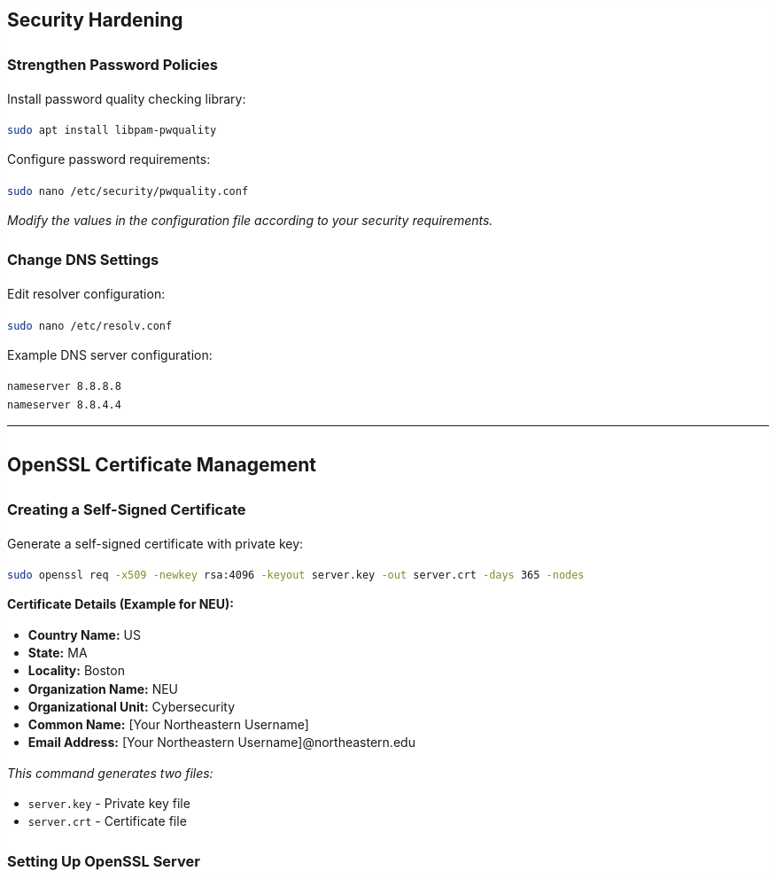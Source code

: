 ## Security Hardening

### Strengthen Password Policies

Install password quality checking library:
```bash
sudo apt install libpam-pwquality
```

Configure password requirements:
```bash
sudo nano /etc/security/pwquality.conf
```
*Modify the values in the configuration file according to your security requirements.*

### Change DNS Settings

Edit resolver configuration:
```bash
sudo nano /etc/resolv.conf
```

Example DNS server configuration:
```
nameserver 8.8.8.8
nameserver 8.8.4.4
```

---

## OpenSSL Certificate Management

### Creating a Self-Signed Certificate

Generate a self-signed certificate with private key:
```bash
sudo openssl req -x509 -newkey rsa:4096 -keyout server.key -out server.crt -days 365 -nodes
```

**Certificate Details (Example for NEU):**
- **Country Name:** US
- **State:** MA
- **Locality:** Boston
- **Organization Name:** NEU
- **Organizational Unit:** Cybersecurity
- **Common Name:** [Your Northeastern Username]
- **Email Address:** [Your Northeastern Username]@northeastern.edu

*This command generates two files:*
- `server.key` - Private key file
- `server.crt` - Certificate file

### Setting Up OpenSSL Server
